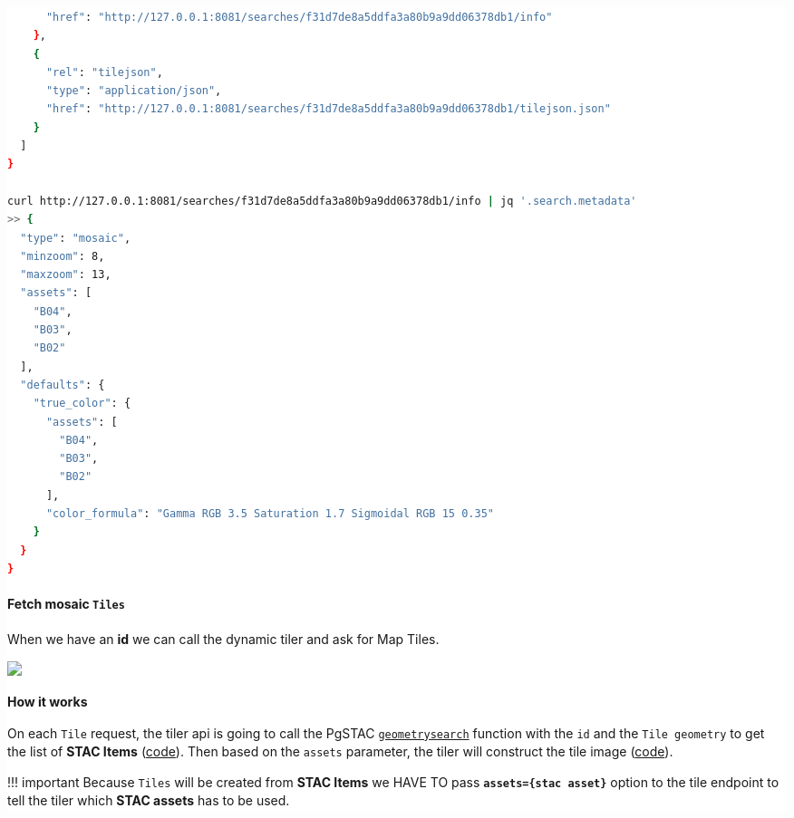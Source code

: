 ```bash
      "href": "http://127.0.0.1:8081/searches/f31d7de8a5ddfa3a80b9a9dd06378db1/info"
    },
    {
      "rel": "tilejson",
      "type": "application/json",
      "href": "http://127.0.0.1:8081/searches/f31d7de8a5ddfa3a80b9a9dd06378db1/tilejson.json"
    }
  ]
}

curl http://127.0.0.1:8081/searches/f31d7de8a5ddfa3a80b9a9dd06378db1/info | jq '.search.metadata'
>> {
  "type": "mosaic",
  "minzoom": 8,
  "maxzoom": 13,
  "assets": [
    "B04",
    "B03",
    "B02"
  ],
  "defaults": {
    "true_color": {
      "assets": [
        "B04",
        "B03",
        "B02"
      ],
      "color_formula": "Gamma RGB 3.5 Saturation 1.7 Sigmoidal RGB 15 0.35"
    }
  }
}
```

#### Fetch mosaic `Tiles`

When we have an **id** we can call the dynamic tiler and ask for Map Tiles.

![](https://user-images.githubusercontent.com/10407788/132197899-e79b3118-313b-45e7-a431-5d3034984459.png)

**How it works**

On each `Tile` request, the tiler api is going to call the PgSTAC [`geometrysearch`](https://github.com/stac-utils/pgstac/blob/76512ab50e1373e3f77c65843cf328cbe6dd0dec/sql/006_tilesearch.sql#L4) function with the `id` and the `Tile geometry` to get the list of **STAC Items** ([code](https://github.com/stac-utils/titiler-pgstac/blob/0f2b5b4ba50bb3458237ab21cf9a154d7b811851/titiler/pgstac/mosaic.py#L238-L247)). Then based on the `assets` parameter, the tiler will construct the tile image ([code](https://github.com/stac-utils/titiler-pgstac/blob/0f2b5b4ba50bb3458237ab21cf9a154d7b811851/titiler/pgstac/mosaic.py#L257-L263)).

!!! important
  Because `Tiles` will be created from **STAC Items** we HAVE TO pass **`assets={stac asset}`** option to the tile endpoint to tell the tiler which **STAC assets** has to be used.
